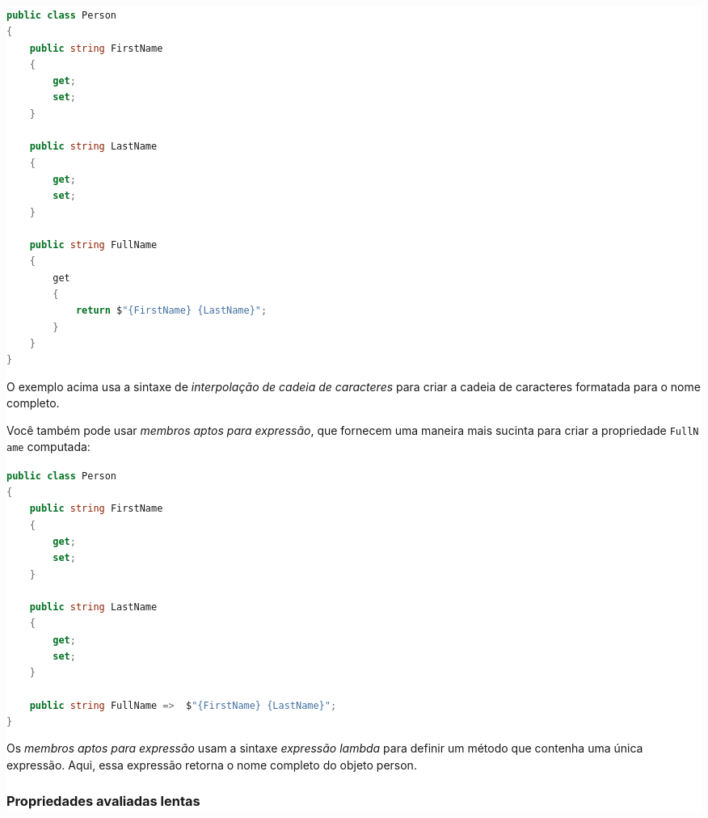 ```csharp
public class Person
{
    public string FirstName
    {
        get;
        set;
    }

    public string LastName
    {
        get;
        set;
    }

    public string FullName
    {
        get
        {
            return $"{FirstName} {LastName}";
        }
    }
}
```

O exemplo acima usa a sintaxe de *interpolação de cadeia de caracteres* para criar a cadeia de caracteres formatada para o nome completo.

Você também pode usar *membros aptos para expressão*, que fornecem uma maneira mais sucinta para criar a propriedade `FullName` computada:

```csharp
public class Person
{
    public string FirstName
    {
        get;
        set;
    }

    public string LastName
    {
        get;
        set;
    }

    public string FullName =>  $"{FirstName} {LastName}";
}
```
 
Os *membros aptos para expressão* usam a sintaxe *expressão lambda* para definir um método que contenha uma única expressão. Aqui, essa expressão retorna o nome completo do objeto person.

### <a name="lazy-evaluated-properties"></a>Propriedades avaliadas lentas
